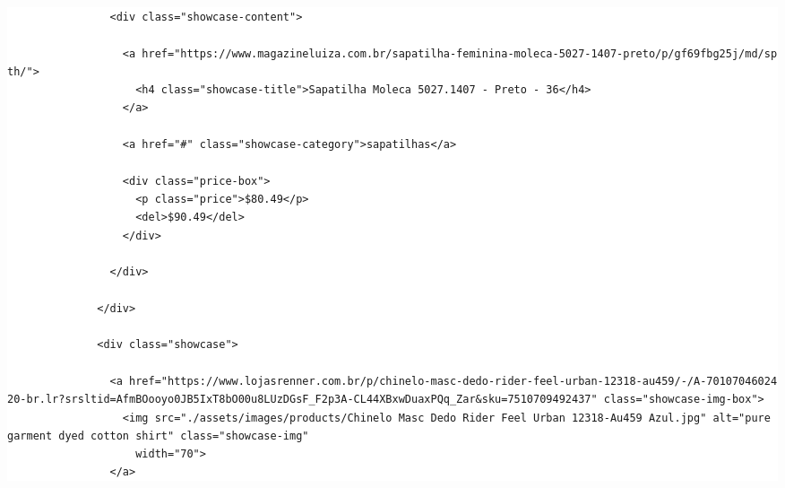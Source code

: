                     <div class="showcase-content">
                  
                      <a href="https://www.magazineluiza.com.br/sapatilha-feminina-moleca-5027-1407-preto/p/gf69fbg25j/md/spth/">
                        <h4 class="showcase-title">Sapatilha Moleca 5027.1407 - Preto - 36</h4>
                      </a>
                  
                      <a href="#" class="showcase-category">sapatilhas</a>
                  
                      <div class="price-box">
                        <p class="price">$80.49</p>
                        <del>$90.49</del>
                      </div>
                  
                    </div>
                  
                  </div>

                  <div class="showcase">
                  
                    <a href="https://www.lojasrenner.com.br/p/chinelo-masc-dedo-rider-feel-urban-12318-au459/-/A-7010704602420-br.lr?srsltid=AfmBOooyo0JB5IxT8bO00u8LUzDGsF_F2p3A-CL44XBxwDuaxPQq_Zar&sku=7510709492437" class="showcase-img-box">
                      <img src="./assets/images/products/Chinelo Masc Dedo Rider Feel Urban 12318-Au459 Azul.jpg" alt="pure garment dyed cotton shirt" class="showcase-img"
                        width="70">
                    </a>
                  